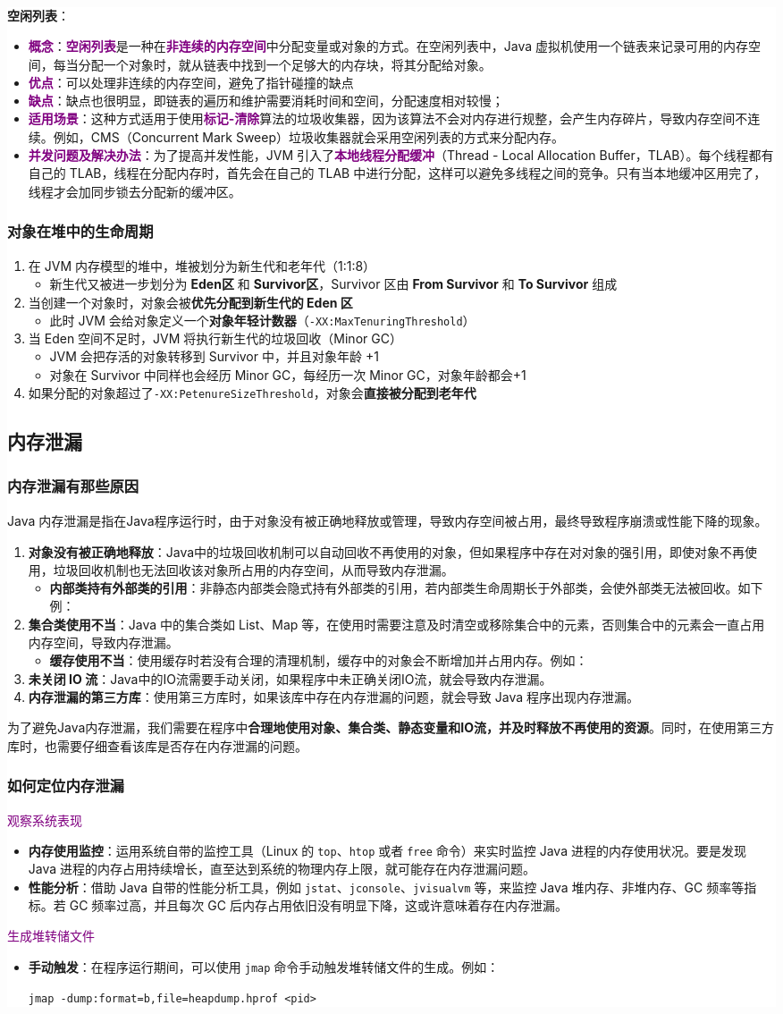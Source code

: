 **空闲列表**：

- <font color="purple"><b>概念</b></font>：<font color="purple"><b>空闲列表</b></font>是一种在<font color="purple"><b>非连续的内存空间</b></font>中分配变量或对象的方式。在空闲列表中，Java 虚拟机使用一个链表来记录可用的内存空间，每当分配一个对象时，就从链表中找到一个足够大的内存块，将其分配给对象。
- <font color="purple"><b>优点</b></font>：可以处理非连续的内存空间，避免了指针碰撞的缺点
- <font color="purple"><b>缺点</b></font>：缺点也很明显，即链表的遍历和维护需要消耗时间和空间，分配速度相对较慢；
- <font color="purple"><b>适用场景</b></font>：这种方式适用于使用<font color="purple"><b>标记-清除</b></font>算法的垃圾收集器，因为该算法不会对内存进行规整，会产生内存碎片，导致内存空间不连续。例如，CMS（Concurrent Mark Sweep）垃圾收集器就会采用空闲列表的方式来分配内存。
- <font color="purple"><b>并发问题及解决办法</b></font>：为了提高并发性能，JVM 引入了<font color="purple"><b>本地线程分配缓冲</b></font>（Thread - Local Allocation Buffer，TLAB）。每个线程都有自己的 TLAB，线程在分配内存时，首先会在自己的 TLAB 中进行分配，这样可以避免多线程之间的竞争。只有当本地缓冲区用完了，线程才会加同步锁去分配新的缓冲区。

### 对象在堆中的生命周期

1. 在 JVM 内存模型的堆中，堆被划分为新生代和老年代（1:1:8）
   - 新生代又被进一步划分为 **Eden区** 和 **Survivor区**，Survivor 区由 **From Survivor** 和 **To Survivor** 组成
2. 当创建一个对象时，对象会被**优先分配到新生代的 Eden 区** 
   - 此时 JVM 会给对象定义一个**对象年轻计数器**（`-XX:MaxTenuringThreshold`）
3. 当 Eden 空间不足时，JVM 将执行新生代的垃圾回收（Minor GC） 
   - JVM 会把存活的对象转移到 Survivor 中，并且对象年龄 +1
   - 对象在 Survivor 中同样也会经历 Minor GC，每经历一次 Minor GC，对象年龄都会+1
4. 如果分配的对象超过了`-XX:PetenureSizeThreshold`，对象会**直接被分配到老年代**

## 内存泄漏

### 内存泄漏有那些原因

Java 内存泄漏是指在Java程序运行时，由于对象没有被正确地释放或管理，导致内存空间被占用，最终导致程序崩溃或性能下降的现象。
1. **对象没有被正确地释放**：Java中的垃圾回收机制可以自动回收不再使用的对象，但如果程序中存在对对象的强引用，即使对象不再使用，垃圾回收机制也无法回收该对象所占用的内存空间，从而导致内存泄漏。
   - **内部类持有外部类的引用**：非静态内部类会隐式持有外部类的引用，若内部类生命周期长于外部类，会使外部类无法被回收。如下例：
2. **集合类使用不当**：Java 中的集合类如 List、Map 等，在使用时需要注意及时清空或移除集合中的元素，否则集合中的元素会一直占用内存空间，导致内存泄漏。
   - **缓存使用不当**：使用缓存时若没有合理的清理机制，缓存中的对象会不断增加并占用内存。例如：
3. **未关闭 IO 流**：Java中的IO流需要手动关闭，如果程序中未正确关闭IO流，就会导致内存泄漏。
4. **内存泄漏的第三方库**：使用第三方库时，如果该库中存在内存泄漏的问题，就会导致 Java 程序出现内存泄漏。

为了避免Java内存泄漏，我们需要在程序中**合理地使用对象、集合类、静态变量和IO流，并及时释放不再使用的资源**。同时，在使用第三方库时，也需要仔细查看该库是否存在内存泄漏的问题。

### 如何定位内存泄漏

<font color="purple">观察系统表现</font>

- **内存使用监控**：运用系统自带的监控工具（Linux 的 `top`、`htop` 或者 `free` 命令）来实时监控 Java 进程的内存使用状况。要是发现 Java 进程的内存占用持续增长，直至达到系统的物理内存上限，就可能存在内存泄漏问题。
- **性能分析**：借助 Java 自带的性能分析工具，例如 `jstat`、`jconsole`、`jvisualvm` 等，来监控 Java 堆内存、非堆内存、GC 频率等指标。若 GC 频率过高，并且每次 GC 后内存占用依旧没有明显下降，这或许意味着存在内存泄漏。

<font color="purple">生成堆转储文件</font>

- **手动触发**：在程序运行期间，可以使用 `jmap` 命令手动触发堆转储文件的生成。例如：

  ```
  jmap -dump:format=b,file=heapdump.hprof <pid>
  ```
